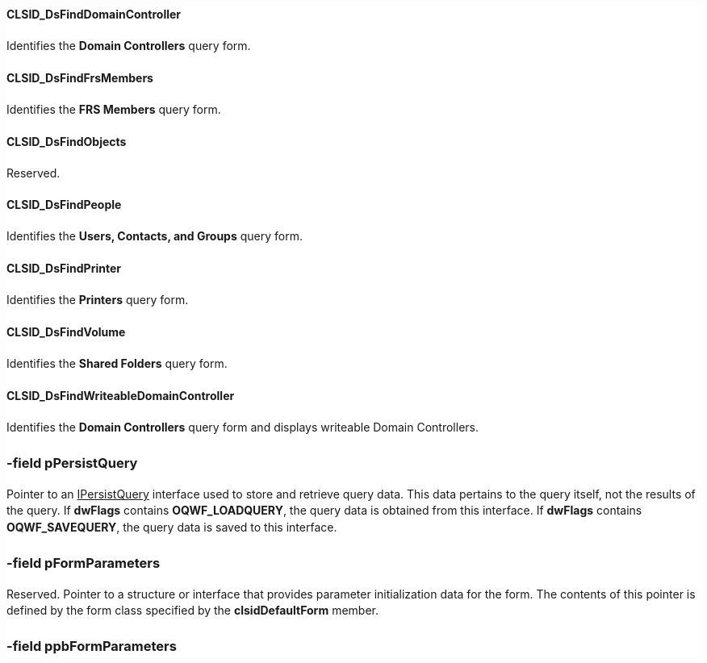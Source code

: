 #### CLSID_DsFindDomainController

Identifies the <b>Domain Controllers</b> query form.



#### CLSID_DsFindFrsMembers

Identifies the <b>FRS Members</b> query form.



#### CLSID_DsFindObjects

Reserved.



#### CLSID_DsFindPeople

Identifies the <b>Users, Contacts, and Groups</b> query form.



#### CLSID_DsFindPrinter

Identifies the <b>Printers</b> query form.



#### CLSID_DsFindVolume

Identifies the <b>Shared Folders</b> query form.



#### CLSID_DsFindWriteableDomainController

Identifies the <b>Domain Controllers</b> query form and displays writeable Domain 
        Controllers.


### -field pPersistQuery

Pointer to an <a href="https://docs.microsoft.com/windows/desktop/api/cmnquery/nn-cmnquery-ipersistquery">IPersistQuery</a> interface used 
      to store and retrieve query data. This data pertains to the query itself, not the results of the query. If 
      <b>dwFlags</b> contains <b>OQWF_LOADQUERY</b>, the query data is obtained 
      from this interface. If <b>dwFlags</b> contains <b>OQWF_SAVEQUERY</b>, 
      the query data is saved to this interface.


### -field pFormParameters

Reserved. Pointer to a structure or interface that provides parameter initialization data for the form. 
       The contents of this pointer is defined by the form class specified by the 
       <b>clsidDefaultForm</b> member.


### -field ppbFormParameters
